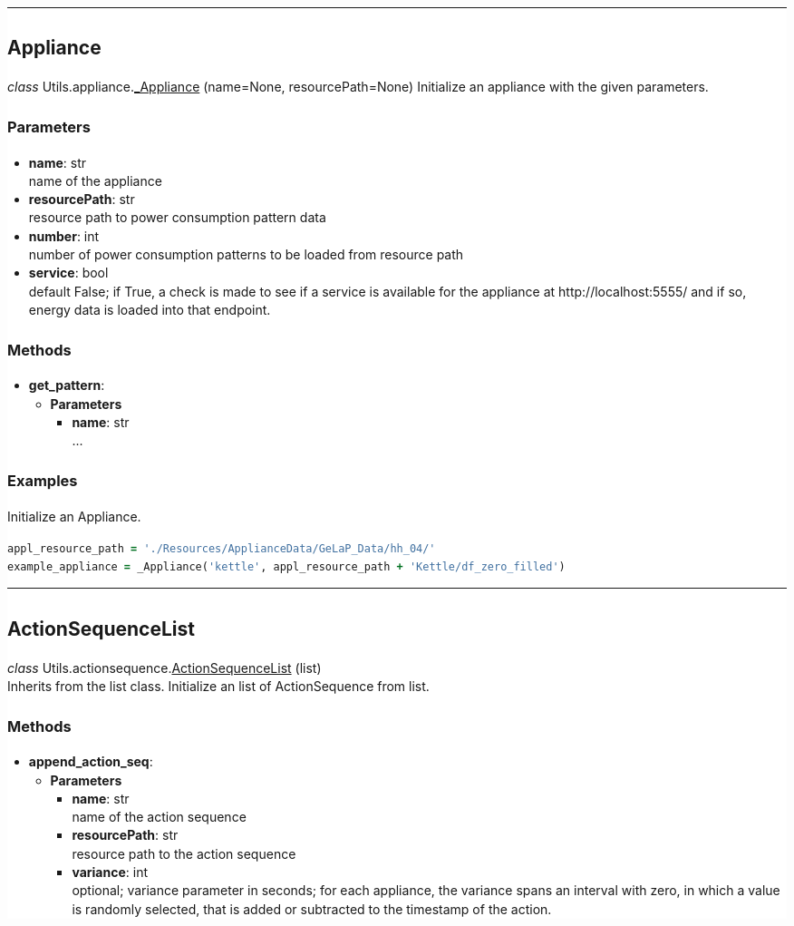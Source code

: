 -------

## Appliance
*class* Utils.appliance.[\_Appliance](https://github.com/mmeism/SynTiSeD_research/blob/main/Utils/appliance.py#L59-L176) (name=None, resourcePath=None)
Initialize an appliance with the given parameters.

### Parameters
* **name**: str  
  name of the appliance
* **resourcePath**: str  
  resource path to power consumption pattern data
* **number**: int  
  number of power consumption patterns to be loaded from resource path
* **service**: bool  
  default False; if True, a check is made to see if a service is available for the appliance at http://localhost:5555/ and if so, energy data is loaded into that endpoint.

### Methods
* **get_pattern**:   
  + **Parameters**  
    - **name**: str  
      ...

### Examples
Initialize an Appliance.
```ruby
appl_resource_path = './Resources/ApplianceData/GeLaP_Data/hh_04/'
example_appliance = _Appliance('kettle', appl_resource_path + 'Kettle/df_zero_filled')
```

-------

## ActionSequenceList 
*class* Utils.actionsequence.[ActionSequenceList](https://github.com/mmeism/SynTiSeD_research/blob/main/Utils/actionsequence.py#L6-L44) (list)  
Inherits from the list class. Initialize an list of ActionSequence from list.
    
### Methods
* **append_action_seq**:
  + **Parameters**  
    - **name**: str  
      name of the action sequence
    - **resourcePath**: str  
      resource path to the action sequence
    - **variance**: int  
      optional; variance parameter in seconds; for each appliance, the variance spans an interval with zero, in which a value is randomly selected, that is added or subtracted to the timestamp of the action.
